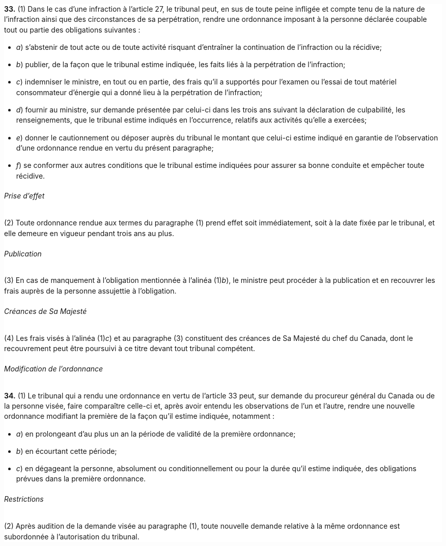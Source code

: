 **33.** (1) Dans le cas d’une infraction à l’article 27, le tribunal peut, en sus de toute peine infligée et compte tenu de la nature de l’infraction ainsi que des circonstances de sa perpétration, rendre une ordonnance imposant à la personne déclarée coupable tout ou partie des obligations suivantes :

  * _a_) s’abstenir de tout acte ou de toute activité risquant d’entraîner la continuation de l’infraction ou la récidive;

  * _b_) publier, de la façon que le tribunal estime indiquée, les faits liés à la perpétration de l’infraction;

  * _c_) indemniser le ministre, en tout ou en partie, des frais qu’il a supportés pour l’examen ou l’essai de tout matériel consommateur d’énergie qui a donné lieu à la perpétration de l’infraction;

  * _d_) fournir au ministre, sur demande présentée par celui-ci dans les trois ans suivant la déclaration de culpabilité, les renseignements, que le tribunal estime indiqués en l’occurrence, relatifs aux activités qu’elle a exercées;

  * _e_) donner le cautionnement ou déposer auprès du tribunal le montant que celui-ci estime indiqué en garantie de l’observation d’une ordonnance rendue en vertu du présent paragraphe;

  * _f_) se conformer aux autres conditions que le tribunal estime indiquées pour assurer sa bonne conduite et empêcher toute récidive.

###### Prise d’effet

(2) Toute ordonnance rendue aux termes du paragraphe (1) prend effet soit immédiatement, soit à la date fixée par le tribunal, et elle demeure en vigueur pendant trois ans au plus.

###### Publication

(3) En cas de manquement à l’obligation mentionnée à l’alinéa (1)_b_), le ministre peut procéder à la publication et en recouvrer les frais auprès de la personne assujettie à l’obligation.

###### Créances de Sa Majesté

(4) Les frais visés à l’alinéa (1)_c_) et au paragraphe (3) constituent des créances de Sa Majesté du chef du Canada, dont le recouvrement peut être poursuivi à ce titre devant tout tribunal compétent.

###### Modification de l’ordonnance

**34.** (1) Le tribunal qui a rendu une ordonnance en vertu de l’article 33 peut, sur demande du procureur général du Canada ou de la personne visée, faire comparaître celle-ci et, après avoir entendu les observations de l’un et l’autre, rendre une nouvelle ordonnance modifiant la première de la façon qu’il estime indiquée, notamment :

  * _a_) en prolongeant d’au plus un an la période de validité de la première ordonnance;

  * _b_) en écourtant cette période;

  * _c_) en dégageant la personne, absolument ou conditionnellement ou pour la durée qu’il estime indiquée, des obligations prévues dans la première ordonnance.

###### Restrictions

(2) Après audition de la demande visée au paragraphe (1), toute nouvelle demande relative à la même ordonnance est subordonnée à l’autorisation du tribunal.
